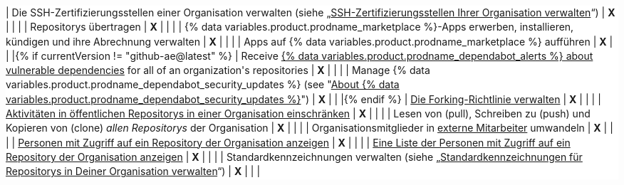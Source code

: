 | Die SSH-Zertifizierungsstellen einer Organisation verwalten (siehe „[SSH-Zertifizierungsstellen Ihrer Organisation verwalten](/articles/managing-your-organizations-ssh-certificate-authorities)“)                                                                                                                                                              |  **X**  |            |                                                    |
| Repositorys übertragen                                                                                                                                                                                                                                                                                                                                           |  **X**  |            |                                                    |
| {% data variables.product.prodname_marketplace %}-Apps erwerben, installieren, kündigen und ihre Abrechnung verwalten                                                                                                                                                                                                                                            |  **X**  |            |                                                    |
| Apps auf {% data variables.product.prodname_marketplace %} aufführen                                                                                                                                                                                                                                                                                             |  **X**  |            |   |{% if currentVersion != "github-ae@latest" %}
| Receive [{% data variables.product.prodname_dependabot_alerts %} about vulnerable dependencies](/github/managing-security-vulnerabilities/about-alerts-for-vulnerable-dependencies) for all of an organization's repositories                                                                                                                                  |  **X**  |            |                                                    |
| Manage {% data variables.product.prodname_dependabot_security_updates %} (see "[About {% data variables.product.prodname_dependabot_security_updates %}](/github/managing-security-vulnerabilities/about-github-dependabot-security-updates)")                                                                                                               |  **X**  |            |                    |{% endif %}
| [Die Forking-Richtlinie verwalten](/github/setting-up-and-managing-organizations-and-teams/managing-the-forking-policy-for-your-organization)                                                                                                                                                                                                                    |  **X**  |            |                                                    |
| [Aktivitäten in öffentlichen Repositorys in einer Organisation einschränken](/articles/limiting-interactions-in-your-organization)                                                                                                                                                                                                                               |  **X**  |            |                                                    |
| Lesen von (pull), Schreiben zu (push) und Kopieren von (clone) *allen Repositorys* der Organisation                                                                                                                                                                                                                                                              |  **X**  |            |                                                    |
| Organisationsmitglieder in [externe Mitarbeiter](#outside-collaborators) umwandeln                                                                                                                                                                                                                                                                               |  **X**  |            |                                                    |
| [Personen mit Zugriff auf ein Repository der Organisation anzeigen](/articles/viewing-people-with-access-to-your-repository)                                                                                                                                                                                                                                     |  **X**  |            |                                                    |
| [Eine Liste der Personen mit Zugriff auf ein Repository der Organisation anzeigen](/articles/viewing-people-with-access-to-your-repository/#exporting-a-list-of-people-with-access-to-your-repository)                                                                                                                                                           |  **X**  |            |                                                    |
| Standardkennzeichnungen verwalten (siehe „[Standardkennzeichnungen für Repositorys in Deiner Organisation verwalten](/articles/managing-default-labels-for-repositories-in-your-organization)“)                                                                                                                                                                  |  **X**  |            |                                                    |